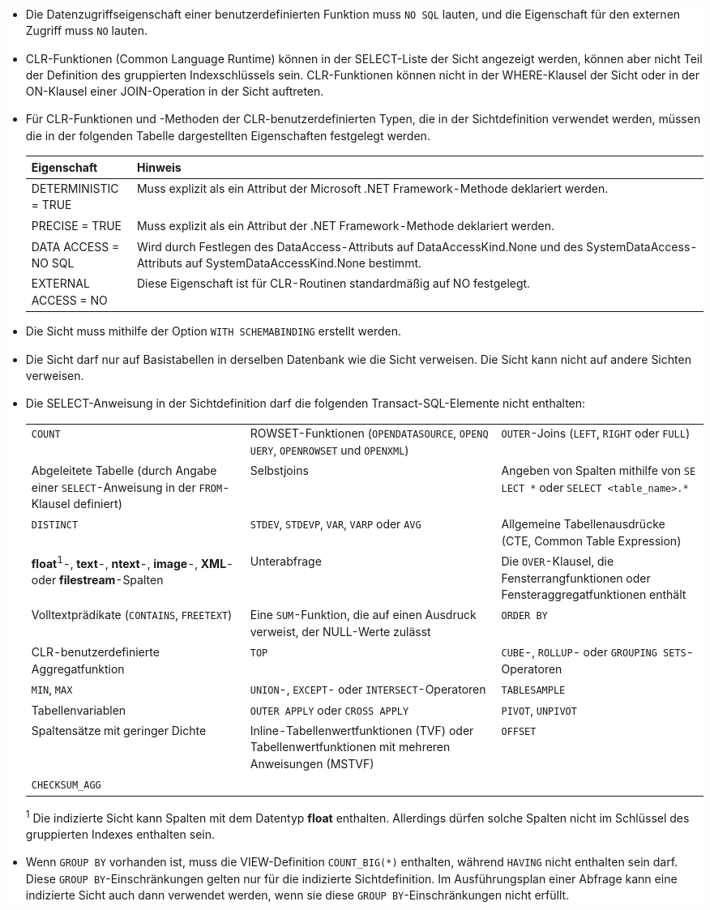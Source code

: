 -   Die Datenzugriffseigenschaft einer benutzerdefinierten Funktion muss `NO SQL` lauten, und die Eigenschaft für den externen Zugriff muss `NO` lauten.  
  
-   CLR-Funktionen (Common Language Runtime) können in der SELECT-Liste der Sicht angezeigt werden, können aber nicht Teil der Definition des gruppierten Indexschlüssels sein. CLR-Funktionen können nicht in der WHERE-Klausel der Sicht oder in der ON-Klausel einer JOIN-Operation in der Sicht auftreten.  
  
-   Für CLR-Funktionen und -Methoden der CLR-benutzerdefinierten Typen, die in der Sichtdefinition verwendet werden, müssen die in der folgenden Tabelle dargestellten Eigenschaften festgelegt werden.  
  
    |Eigenschaft|Hinweis|  
    |--------------|----------|  
    |DETERMINISTIC = TRUE|Muss explizit als ein Attribut der Microsoft .NET Framework-Methode deklariert werden.|  
    |PRECISE = TRUE|Muss explizit als ein Attribut der .NET Framework-Methode deklariert werden.|  
    |DATA ACCESS = NO SQL|Wird durch Festlegen des DataAccess-Attributs auf DataAccessKind.None und des SystemDataAccess-Attributs auf SystemDataAccessKind.None bestimmt.|  
    |EXTERNAL ACCESS = NO|Diese Eigenschaft ist für CLR-Routinen standardmäßig auf NO festgelegt.|  
  
-   Die Sicht muss mithilfe der Option `WITH SCHEMABINDING` erstellt werden.  
  
-   Die Sicht darf nur auf Basistabellen in derselben Datenbank wie die Sicht verweisen. Die Sicht kann nicht auf andere Sichten verweisen.  
  
-   Die SELECT-Anweisung in der Sichtdefinition darf die folgenden Transact-SQL-Elemente nicht enthalten:  
  
    ||||  
    |-|-|-|  
    |`COUNT`|ROWSET-Funktionen (`OPENDATASOURCE`, `OPENQUERY`, `OPENROWSET` und `OPENXML`)|`OUTER`-Joins (`LEFT`, `RIGHT` oder `FULL`)|  
    |Abgeleitete Tabelle (durch Angabe einer `SELECT`-Anweisung in der `FROM`-Klausel definiert)|Selbstjoins|Angeben von Spalten mithilfe von `SELECT *` oder `SELECT <table_name>.*`|  
    |`DISTINCT`|`STDEV`, `STDEVP`, `VAR`, `VARP` oder `AVG`|Allgemeine Tabellenausdrücke (CTE, Common Table Expression)|  
    |**float**<sup>1</sup>-, **text**-, **ntext**-, **image**-, **XML**- oder **filestream**-Spalten|Unterabfrage|Die `OVER`-Klausel, die Fensterrangfunktionen oder Fensteraggregatfunktionen enthält|  
    |Volltextprädikate (`CONTAINS`, `FREETEXT`)|Eine `SUM`-Funktion, die auf einen Ausdruck verweist, der NULL-Werte zulässt|`ORDER BY`|  
    |CLR-benutzerdefinierte Aggregatfunktion|`TOP`|`CUBE`-, `ROLLUP`- oder `GROUPING SETS`-Operatoren|  
    |`MIN`, `MAX`|`UNION`-, `EXCEPT`- oder `INTERSECT`-Operatoren|`TABLESAMPLE`|  
    |Tabellenvariablen|`OUTER APPLY` oder `CROSS APPLY`|`PIVOT`, `UNPIVOT`|  
    |Spaltensätze mit geringer Dichte|Inline-Tabellenwertfunktionen (TVF) oder Tabellenwertfunktionen mit mehreren Anweisungen (MSTVF)|`OFFSET`|  
    |`CHECKSUM_AGG`|||  
  
     <sup>1</sup> Die indizierte Sicht kann Spalten mit dem Datentyp **float** enthalten. Allerdings dürfen solche Spalten nicht im Schlüssel des gruppierten Indexes enthalten sein.  
  
-   Wenn `GROUP BY` vorhanden ist, muss die VIEW-Definition `COUNT_BIG(*)` enthalten, während `HAVING` nicht enthalten sein darf. Diese `GROUP BY`-Einschränkungen gelten nur für die indizierte Sichtdefinition. Im Ausführungsplan einer Abfrage kann eine indizierte Sicht auch dann verwendet werden, wenn sie diese `GROUP BY`-Einschränkungen nicht erfüllt.  
  